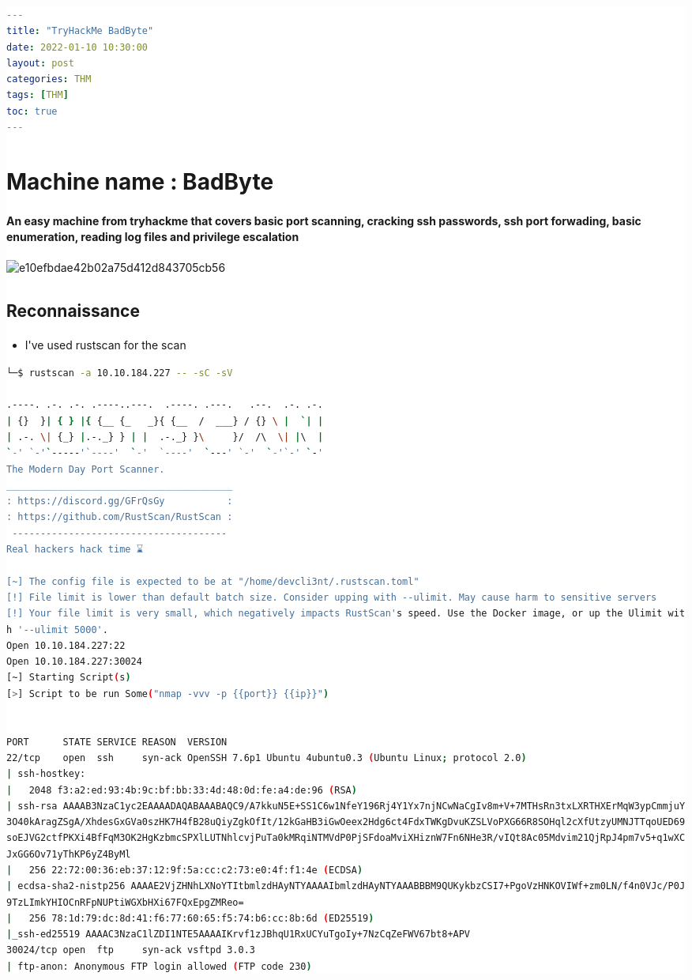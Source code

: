 ```yaml
---
title: "TryHackMe BadByte"
date: 2022-01-10 10:30:00 
layout: post
categories: THM
tags: [THM]
toc: true
---
```


# Machine name : BadByte 

#### An easy machine from tryhackme that covers basic port scanning, cracking ssh passwords, ssh port forwading, basic enumeration, reading log files and privilege escalation

![e10efbdae42b02a75d412d843705cb56](https://user-images.githubusercontent.com/56447720/151287313-aca38656-6801-4944-bed8-ba4d5d8f0d17.png)

## Reconnaissance 

- I've used rustscan for the scan 

```bash
└─$ rustscan -a 10.10.184.227 -- -sC -sV

.----. .-. .-. .----..---.  .----. .---.   .--.  .-. .-.
| {}  }| { } |{ {__ {_   _}{ {__  /  ___} / {} \ |  `| |
| .-. \| {_} |.-._} } | |  .-._} }\     }/  /\  \| |\  |
`-' `-'`-----'`----'  `-'  `----'  `---' `-'  `-'`-' `-'
The Modern Day Port Scanner.
________________________________________
: https://discord.gg/GFrQsGy           :
: https://github.com/RustScan/RustScan :
 --------------------------------------
Real hackers hack time ⌛

[~] The config file is expected to be at "/home/devcli3nt/.rustscan.toml"
[!] File limit is lower than default batch size. Consider upping with --ulimit. May cause harm to sensitive servers
[!] Your file limit is very small, which negatively impacts RustScan's speed. Use the Docker image, or up the Ulimit with '--ulimit 5000'. 
Open 10.10.184.227:22
Open 10.10.184.227:30024
[~] Starting Script(s)
[>] Script to be run Some("nmap -vvv -p {{port}} {{ip}}")


PORT      STATE SERVICE REASON  VERSION
22/tcp    open  ssh     syn-ack OpenSSH 7.6p1 Ubuntu 4ubuntu0.3 (Ubuntu Linux; protocol 2.0)
| ssh-hostkey: 
|   2048 f3:a2:ed:93:4b:9c:bf:bb:33:4d:48:0d:fe:a4:de:96 (RSA)
| ssh-rsa AAAAB3NzaC1yc2EAAAADAQABAAABAQC9/A7kkuN5E+SS1C6w1NfeY196Rj4Y1Yx7njNCwNaCgIv8m+V+7MTHsRn3txLXRTHXErMqW3ypCmmjuY3O40kAragZSgA/XhdesGxGVa0szHK7H4fB28uQiyZgkOfIt/12kGaHB3iGwOeex2Hdg6ct4FdxTWKgDvuKZSLVoPXG66R8SOHql2cXfUtzyUMNJTTqoUED69soEJVG2ctfPKXi4BfFqM3OK2HgKzbmcSPXlLUTNhlcvjPuTa0kMRqiNTMVdP0PjSFdoaMviXHiznW7Fn6NHe3R/vIQt8Ac05Mdvim21QjRpJ4pm7v5+q1wXCJxGG6Ov71yThKP6yZ4ByMl
|   256 22:72:00:36:eb:37:12:9f:5a:cc:c2:73:e0:4f:f1:4e (ECDSA)
| ecdsa-sha2-nistp256 AAAAE2VjZHNhLXNoYTItbmlzdHAyNTYAAAAIbmlzdHAyNTYAAABBBM9QUKykbzCSI7+PgoVzHNKOVIWf+zm0LN/f4n0VJc/P0J9TzLImkYHIOCnRFpNUPtiWGXbHXi67FQxEpgZMReo=
|   256 78:1d:79:dc:8d:41:f6:77:60:65:f5:74:b6:cc:8b:6d (ED25519)
|_ssh-ed25519 AAAAC3NzaC1lZDI1NTE5AAAAIKrvf1zJBhqU1RxUCYuTgoIy+7NzCqZeFWV67bt8+APV
30024/tcp open  ftp     syn-ack vsftpd 3.0.3
| ftp-anon: Anonymous FTP login allowed (FTP code 230)
```